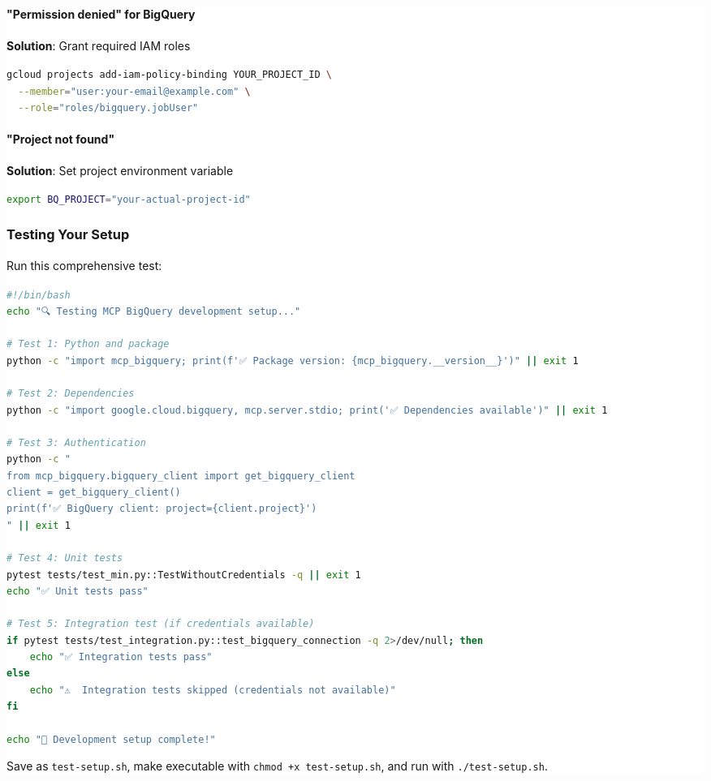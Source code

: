 #### "Permission denied" for BigQuery

**Solution**: Grant required IAM roles
```bash
gcloud projects add-iam-policy-binding YOUR_PROJECT_ID \
  --member="user:your-email@example.com" \
  --role="roles/bigquery.jobUser"
```

#### "Project not found"

**Solution**: Set project environment variable
```bash
export BQ_PROJECT="your-actual-project-id"
```

### Testing Your Setup

Run this comprehensive test:

```bash
#!/bin/bash
echo "🔍 Testing MCP BigQuery development setup..."

# Test 1: Python and package
python -c "import mcp_bigquery; print(f'✅ Package version: {mcp_bigquery.__version__}')" || exit 1

# Test 2: Dependencies
python -c "import google.cloud.bigquery, mcp.server.stdio; print('✅ Dependencies available')" || exit 1

# Test 3: Authentication
python -c "
from mcp_bigquery.bigquery_client import get_bigquery_client
client = get_bigquery_client()
print(f'✅ BigQuery client: project={client.project}')
" || exit 1

# Test 4: Unit tests
pytest tests/test_min.py::TestWithoutCredentials -q || exit 1
echo "✅ Unit tests pass"

# Test 5: Integration test (if credentials available)
if pytest tests/test_integration.py::test_bigquery_connection -q 2>/dev/null; then
    echo "✅ Integration tests pass"
else
    echo "⚠️  Integration tests skipped (credentials not available)"
fi

echo "🎉 Development setup complete!"
```

Save as `test-setup.sh`, make executable with `chmod +x test-setup.sh`, and run with `./test-setup.sh`.
